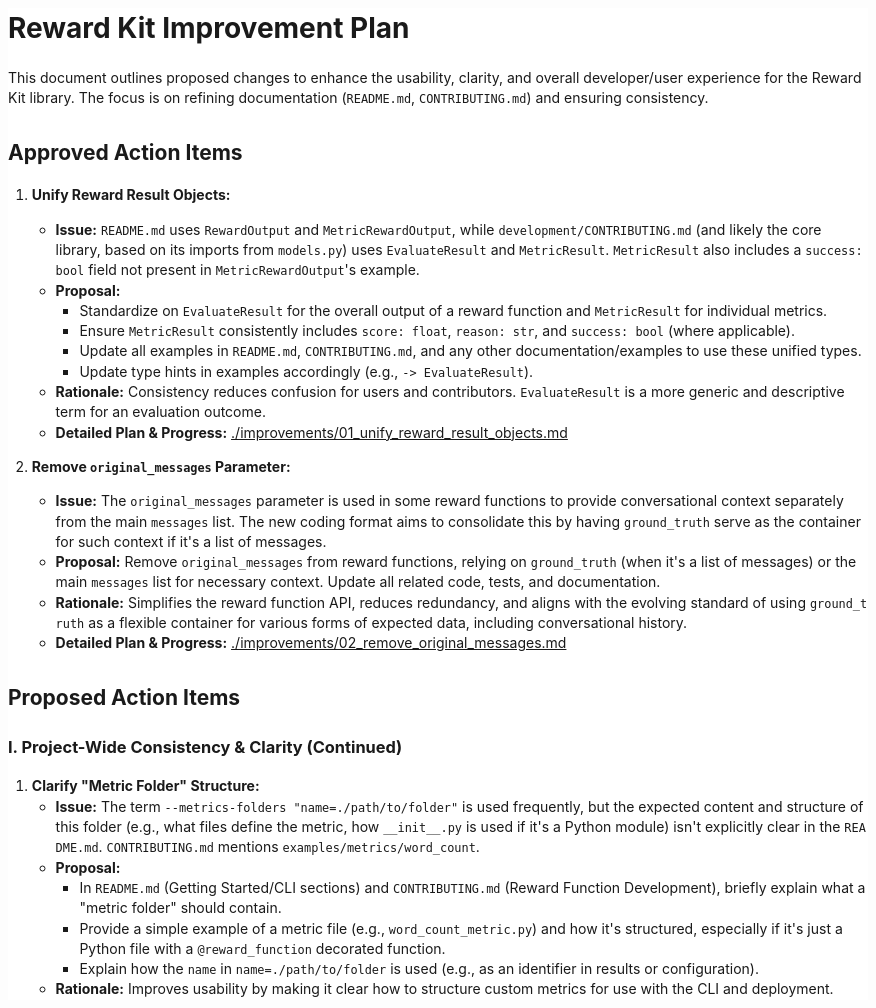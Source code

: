 # Reward Kit Improvement Plan

This document outlines proposed changes to enhance the usability, clarity, and overall developer/user experience for the Reward Kit library. The focus is on refining documentation (`README.md`, `CONTRIBUTING.md`) and ensuring consistency.

## Approved Action Items

1.  **Unify Reward Result Objects:**
    *   **Issue:** `README.md` uses `RewardOutput` and `MetricRewardOutput`, while `development/CONTRIBUTING.md` (and likely the core library, based on its imports from `models.py`) uses `EvaluateResult` and `MetricResult`. `MetricResult` also includes a `success: bool` field not present in `MetricRewardOutput`'s example.
    *   **Proposal:**
        *   Standardize on `EvaluateResult` for the overall output of a reward function and `MetricResult` for individual metrics.
        *   Ensure `MetricResult` consistently includes `score: float`, `reason: str`, and `success: bool` (where applicable).
        *   Update all examples in `README.md`, `CONTRIBUTING.md`, and any other documentation/examples to use these unified types.
        *   Update type hints in examples accordingly (e.g., `-> EvaluateResult`).
    *   **Rationale:** Consistency reduces confusion for users and contributors. `EvaluateResult` is a more generic and descriptive term for an evaluation outcome.
    *   **Detailed Plan & Progress:** [./improvements/01_unify_reward_result_objects.md](./improvements/01_unify_reward_result_objects.md)

2.  **Remove `original_messages` Parameter:**
    *   **Issue:** The `original_messages` parameter is used in some reward functions to provide conversational context separately from the main `messages` list. The new coding format aims to consolidate this by having `ground_truth` serve as the container for such context if it's a list of messages.
    *   **Proposal:** Remove `original_messages` from reward functions, relying on `ground_truth` (when it's a list of messages) or the main `messages` list for necessary context. Update all related code, tests, and documentation.
    *   **Rationale:** Simplifies the reward function API, reduces redundancy, and aligns with the evolving standard of using `ground_truth` as a flexible container for various forms of expected data, including conversational history.
    *   **Detailed Plan & Progress:** [./improvements/02_remove_original_messages.md](./improvements/02_remove_original_messages.md)

## Proposed Action Items

### I. Project-Wide Consistency & Clarity (Continued)

1.  **Clarify "Metric Folder" Structure:**
    *   **Issue:** The term `--metrics-folders "name=./path/to/folder"` is used frequently, but the expected content and structure of this folder (e.g., what files define the metric, how `__init__.py` is used if it's a Python module) isn't explicitly clear in the `README.md`. `CONTRIBUTING.md` mentions `examples/metrics/word_count`.
    *   **Proposal:**
        *   In `README.md` (Getting Started/CLI sections) and `CONTRIBUTING.md` (Reward Function Development), briefly explain what a "metric folder" should contain.
        *   Provide a simple example of a metric file (e.g., `word_count_metric.py`) and how it's structured, especially if it's just a Python file with a `@reward_function` decorated function.
        *   Explain how the `name` in `name=./path/to/folder` is used (e.g., as an identifier in results or configuration).
    *   **Rationale:** Improves usability by making it clear how to structure custom metrics for use with the CLI and deployment.
